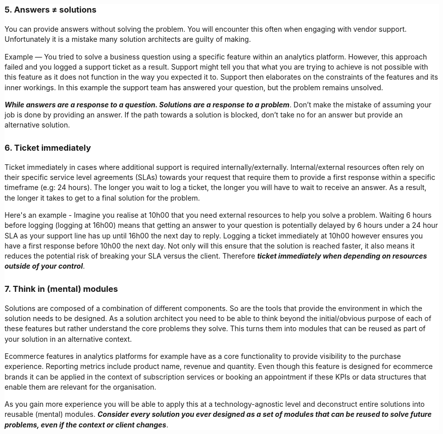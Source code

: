 ### 5. Answers ≠ solutions

You can provide answers without solving the problem. You will encounter this often when engaging with vendor support.
Unfortunately it is a mistake many solution architects are guilty of making.

Example — You tried to solve a business question using a specific feature within an analytics platform. However, this approach failed and you logged a support ticket as a result. Support might tell you that what you are trying to achieve is not possible with this feature as it does not function in the way you expected it to. Support then elaborates on the constraints of the features and its inner workings. In this example the support team has answered your question, but the problem remains unsolved.

_**While answers are a response to a question. Solutions are a response to a problem**_. Don’t make the mistake of assuming your job is done by providing an answer. If the path towards a solution is blocked, don’t take no for an answer but provide an alternative solution.
<br>

### 6. Ticket immediately

Ticket immediately in cases where additional support is required internally/externally. Internal/external resources often rely on their specific service level agreements (SLAs) towards your request that require them to provide a first response within a specific timeframe (e.g: 24 hours). The longer you wait to log a ticket, the longer you will have to wait to receive an answer. As a result, the longer it takes to get to a final solution for the problem.

Here's an example - Imagine you realise at 10h00 that you need external resources to help you solve a problem. Waiting 6 hours before logging (logging at 16h00) means that getting an answer to your question is potentially delayed by 6 hours under a 24 hour SLA as your support line has up until 16h00 the next day to reply. Logging a ticket immediately at 10h00 however ensures you have a first response before 10h00 the next day. Not only will this ensure that the solution is reached faster, it also means it reduces the potential risk of breaking your SLA versus the client. Therefore _**ticket immediately when depending on resources outside of your control**_.
<br>

### 7. Think in (mental) modules

Solutions are composed of a combination of different components. So are the tools that provide the environment in which the solution needs to be designed. As a solution architect you need to be able to think beyond the initial/obvious purpose of each of these features but rather understand the core problems they solve. This turns them into modules that can be reused as part of your solution in an alternative context.

Ecommerce features in analytics platforms for example have as a core functionality to provide visibility to the purchase experience. Reporting metrics include product name, revenue and quantity. Even though this feature is designed for ecommerce brands it can be applied in the context of subscription services or booking an appointment if these KPIs or data structures that enable them are relevant for the organisation.

As you gain more experience you will be able to apply this at a technology-agnostic level and deconstruct entire solutions into reusable (mental) modules. _**Consider every solution you ever designed as a set of modules that can be reused to solve future problems, even if the context or client changes**_.
